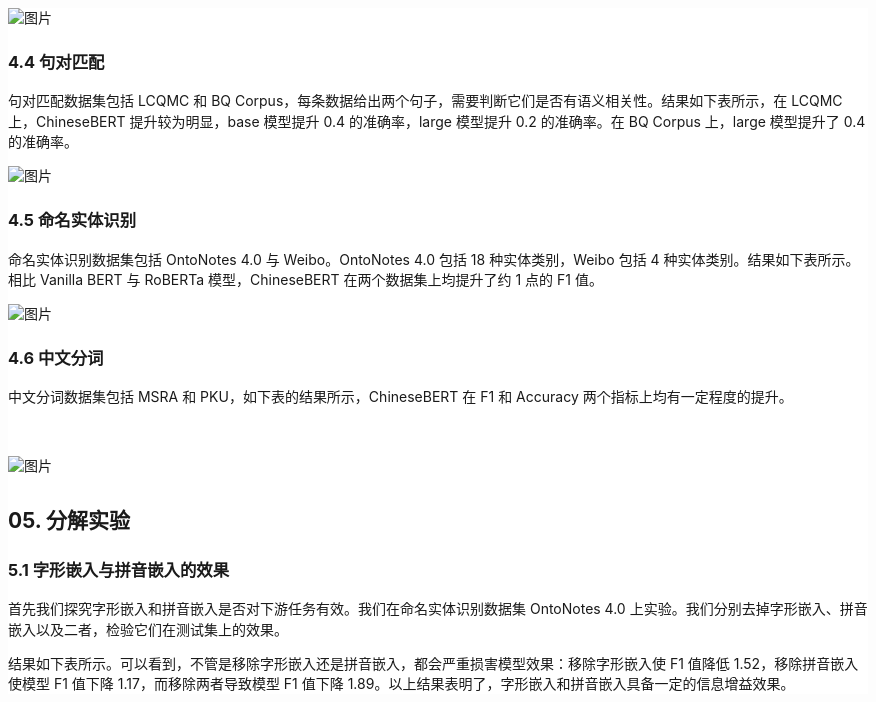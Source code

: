   

![图片](https://cdn.jsdelivr.net/gh/tian-guo-guo/cdn@master/assets/picgoimg/20210710102738.png)

  

### **4.4 句对匹配**

  

句对匹配数据集包括 LCQMC 和 BQ Corpus，每条数据给出两个句子，需要判断它们是否有语义相关性。结果如下表所示，在 LCQMC 上，ChineseBERT 提升较为明显，base 模型提升 0.4 的准确率，large 模型提升 0.2 的准确率。在 BQ Corpus 上，large 模型提升了 0.4 的准确率。

  

![图片](https://cdn.jsdelivr.net/gh/tian-guo-guo/cdn@master/assets/picgoimg/20210710102750.png)

  

### **4.5 命名实体识别**

  

命名实体识别数据集包括 OntoNotes 4.0 与 Weibo。OntoNotes 4.0 包括 18 种实体类别，Weibo 包括 4 种实体类别。结果如下表所示。相比 Vanilla BERT 与 RoBERTa 模型，ChineseBERT 在两个数据集上均提升了约 1 点的 F1 值。

  

![图片](https://cdn.jsdelivr.net/gh/tian-guo-guo/cdn@master/assets/picgoimg/20210710102808.png)

  

### **4.6 中文分词**

  

中文分词数据集包括 MSRA 和 PKU，如下表的结果所示，ChineseBERT 在 F1 和 Accuracy 两个指标上均有一定程度的提升。

  

![图片](data:image/gif;base64,iVBORw0KGgoAAAANSUhEUgAAAAEAAAABCAYAAAAfFcSJAAAADUlEQVQImWNgYGBgAAAABQABh6FO1AAAAABJRU5ErkJggg==)

  

  

![图片](https://cdn.jsdelivr.net/gh/tian-guo-guo/cdn@master/assets/picgoimg/20210710102824.png)

  

## **05. 分解实验**  

  

### **5.1 字形嵌入与拼音嵌入的效果**

  

首先我们探究字形嵌入和拼音嵌入是否对下游任务有效。我们在命名实体识别数据集 OntoNotes 4.0 上实验。我们分别去掉字形嵌入、拼音嵌入以及二者，检验它们在测试集上的效果。

  

结果如下表所示。可以看到，不管是移除字形嵌入还是拼音嵌入，都会严重损害模型效果：移除字形嵌入使 F1 值降低 1.52，移除拼音嵌入使模型 F1 值下降 1.17，而移除两者导致模型 F1 值下降 1.89。以上结果表明了，字形嵌入和拼音嵌入具备一定的信息增益效果。
